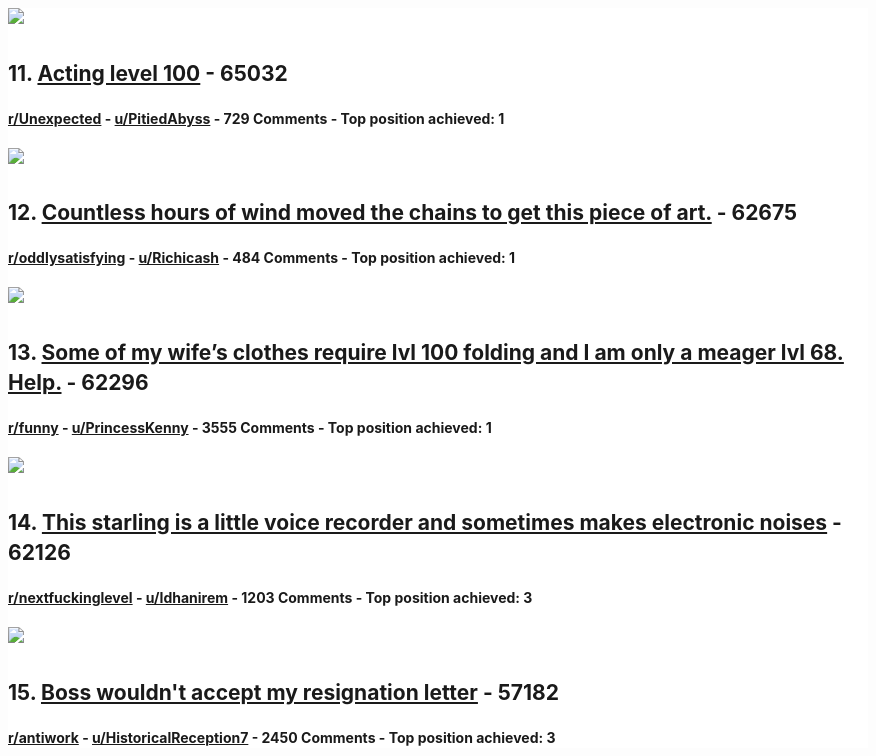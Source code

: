 <a href="https://i.redd.it/punhz9zcnhc81.jpg"><img src="https://b.thumbs.redditmedia.com/GKj1RdMNnOtOWarG122tWc_fe5HI5LcarXvW-L00Axg.jpg"></img></a>

## 11. [Acting level 100](http://reddit.com/r/Unexpected/comments/s6ujxp/acting_level_100/) - 65032
#### [r/Unexpected](http://reddit.com/r/Unexpected) - [u/PitiedAbyss](http://reddit.com/u/PitiedAbyss) - 729 Comments - Top position achieved: 1

<a href="https://v.redd.it/fgmoyxrwbfc81"><img src="https://a.thumbs.redditmedia.com/MGrxEXemdFp9IcXFuJS-R1f_f4cao9sC4frRhi3GBp4.jpg"></img></a>

## 12. [Countless hours of wind moved the chains to get this piece of art.](http://reddit.com/r/oddlysatisfying/comments/s6zn10/countless_hours_of_wind_moved_the_chains_to_get/) - 62675
#### [r/oddlysatisfying](http://reddit.com/r/oddlysatisfying) - [u/Richicash](http://reddit.com/u/Richicash) - 484 Comments - Top position achieved: 1

<a href="https://i.redd.it/bhzhtq97pgc81.jpg"><img src="https://b.thumbs.redditmedia.com/OvbB3b0j4x8y4zxUlJMBfjD8_iza_iyPxNZtE8Ve1lo.jpg"></img></a>

## 13. [Some of my wife’s clothes require lvl 100 folding and I am only a meager lvl 68. Help.](http://reddit.com/r/funny/comments/s74nft/some_of_my_wifes_clothes_require_lvl_100_folding/) - 62296
#### [r/funny](http://reddit.com/r/funny) - [u/PrincessKenny](http://reddit.com/u/PrincessKenny) - 3555 Comments - Top position achieved: 1

<a href="https://i.redd.it/0dgv1bedshc81.jpg"><img src="https://b.thumbs.redditmedia.com/h8ZODO7QQPa2UgtXXONlKoho2mGJ7ypz3hS4LcDekFE.jpg"></img></a>

## 14. [This starling is a little voice recorder and sometimes makes electronic noises](http://reddit.com/r/nextfuckinglevel/comments/s70ae0/this_starling_is_a_little_voice_recorder_and/) - 62126
#### [r/nextfuckinglevel](http://reddit.com/r/nextfuckinglevel) - [u/Idhanirem](http://reddit.com/u/Idhanirem) - 1203 Comments - Top position achieved: 3

<a href="https://v.redd.it/6go9w4x3ugc81"><img src="https://a.thumbs.redditmedia.com/AaDat3xbn1FbPmItwCtfFC5ICwzm-VJ7vSsThJJw7D8.jpg"></img></a>

## 15. [Boss wouldn't accept my resignation letter](http://reddit.com/r/antiwork/comments/s6y54e/boss_wouldnt_accept_my_resignation_letter/) - 57182
#### [r/antiwork](http://reddit.com/r/antiwork) - [u/HistoricalReception7](http://reddit.com/u/HistoricalReception7) - 2450 Comments - Top position achieved: 3
